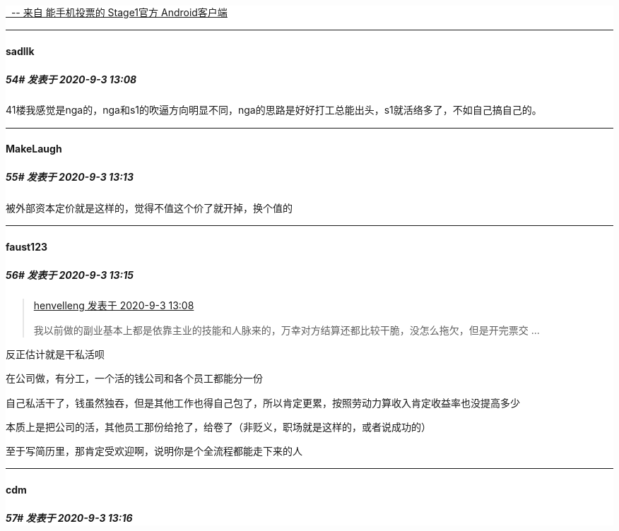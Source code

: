 [  -- 来自 能手机投票的 Stage1官方 Android客户端](https://www.coolapk.com/apk/140634)







*****

####  sadllk  
##### 54#       发表于 2020-9-3 13:08




41楼我感觉是nga的，nga和s1的吹逼方向明显不同，nga的思路是好好打工总能出头，s1就活络多了，不如自己搞自己的。







*****

####  MakeLaugh  
##### 55#       发表于 2020-9-3 13:13




被外部资本定价就是这样的，觉得不值这个价了就开掉，换个值的







*****

####  faust123  
##### 56#       发表于 2020-9-3 13:15



<blockquote><a href="httphttps://bbs.saraba1st.com/2b/forum.php?mod=redirect&amp;goto=findpost&amp;pid=48628700&amp;ptid=1957938" target="_blank">henvelleng 发表于 2020-9-3 13:08</a>

我以前做的副业基本上都是依靠主业的技能和人脉来的，万幸对方结算还都比较干脆，没怎么拖欠，但是开完票交 ...</blockquote>
反正估计就是干私活呗

在公司做，有分工，一个活的钱公司和各个员工都能分一份

自己私活干了，钱虽然独吞，但是其他工作也得自己包了，所以肯定更累，按照劳动力算收入肯定收益率也没提高多少

本质上是把公司的活，其他员工那份给抢了，给卷了（非贬义，职场就是这样的，或者说成功的）

至于写简历里，那肯定受欢迎啊，说明你是个全流程都能走下来的人







*****

####  cdm  
##### 57#       发表于 2020-9-3 13:16
